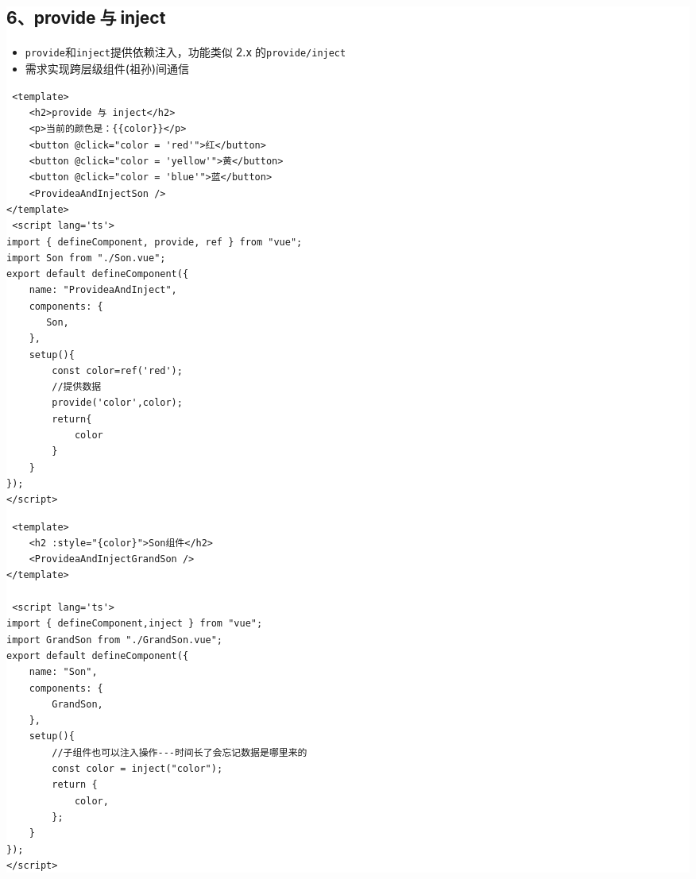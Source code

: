 ## 6、provide 与 inject

- `provide`和`inject`提供依赖注入，功能类似 2.x 的`provide/inject`
- 需求实现跨层级组件(祖孙)间通信

```vue
 <template>
    <h2>provide 与 inject</h2>
    <p>当前的颜色是：{{color}}</p>
    <button @click="color = 'red'">红</button>
    <button @click="color = 'yellow'">黄</button>
    <button @click="color = 'blue'">蓝</button>
    <ProvideaAndInjectSon />
</template>
 <script lang='ts'>
import { defineComponent, provide, ref } from "vue";
import Son from "./Son.vue";
export default defineComponent({
    name: "ProvideaAndInject",
    components: {
       Son,       
    },
    setup(){
        const color=ref('red');
        //提供数据
        provide('color',color);
        return{
            color
        }
    }
});
</script>
```

```vue
 <template>
    <h2 :style="{color}">Son组件</h2>
    <ProvideaAndInjectGrandSon />
</template>
 
 <script lang='ts'>
import { defineComponent,inject } from "vue";
import GrandSon from "./GrandSon.vue";
export default defineComponent({
    name: "Son",
    components: {
        GrandSon,  
    },
    setup(){
        //子组件也可以注入操作---时间长了会忘记数据是哪里来的
        const color = inject("color");
        return {
            color,
        };
    }
});
</script>

```
